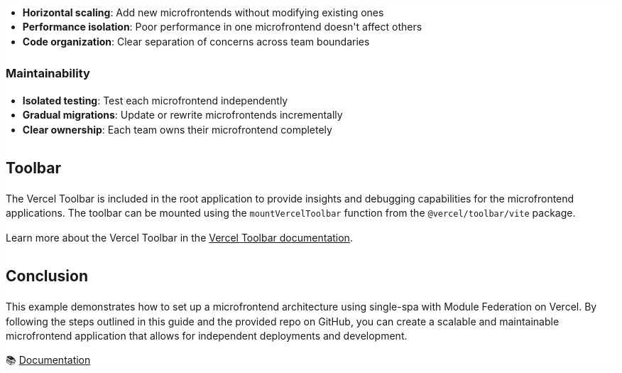 - **Horizontal scaling**: Add new microfrontends without modifying existing ones
- **Performance isolation**: Poor performance in one microfrontend doesn't affect others
- **Code organization**: Clear separation of concerns across team boundaries

### Maintainability

- **Isolated testing**: Test each microfrontend independently
- **Gradual migrations**: Update or rewrite microfrontends incrementally
- **Clear ownership**: Each team owns their microfrontend completely

## Toolbar

The Vercel Toolbar is included in the root application to provide insights and debugging capabilities for the microfrontend applications. The toolbar can be mounted using the `mountVercelToolbar` function from the `@vercel/toolbar/vite` package.

Learn more about the Vercel Toolbar in the [Vercel Toolbar documentation](https://vercel.com/docs/vercel-toolbar).

## Conclusion

This example demonstrates how to set up a microfrontend architecture using single-spa with Module Federation on Vercel. By following the steps outlined in this guide and the provided repo on GitHub, you can create a scalable and maintainable microfrontend application that allows for independent deployments and development.

📚 [Documentation](https://vercel.com/docs/microfrontends)
